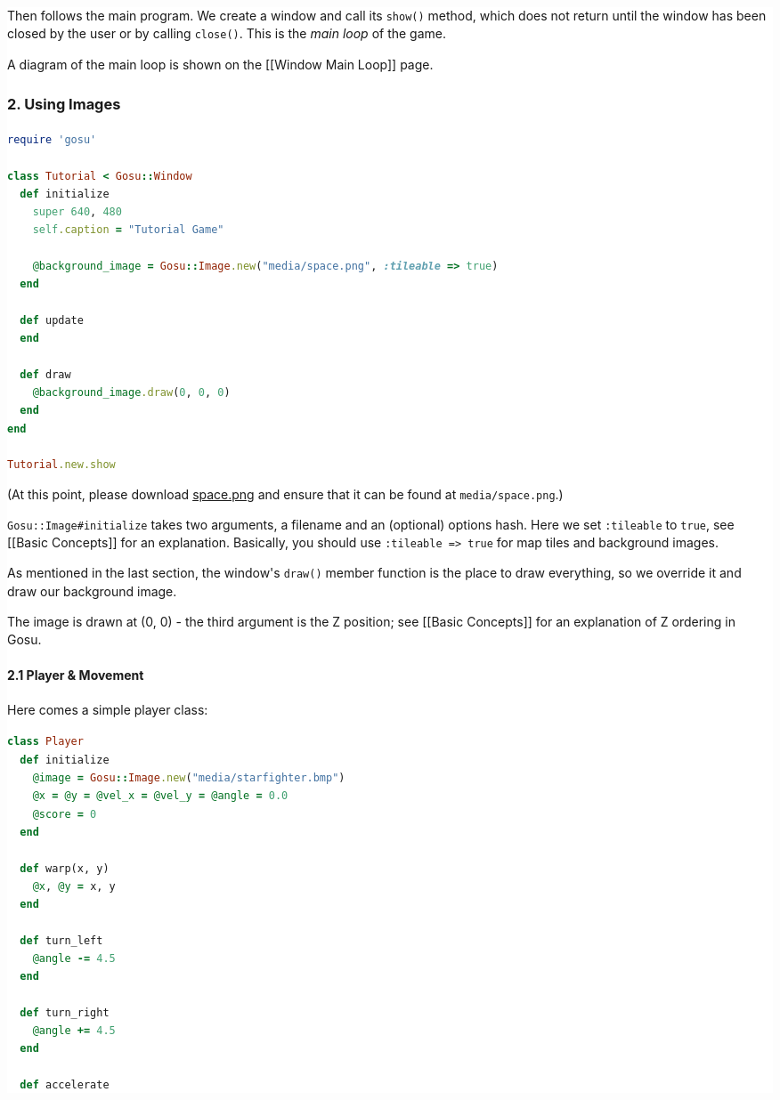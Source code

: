 Then follows the main program. We create a window and call its `show()` method, which does not return until the window has been closed by the user or by calling `close()`. This is the *main loop* of the game.

A diagram of the main loop is shown on the [[Window Main Loop]] page.

### 2. Using Images

```ruby
require 'gosu'

class Tutorial < Gosu::Window
  def initialize
    super 640, 480
    self.caption = "Tutorial Game"
    
    @background_image = Gosu::Image.new("media/space.png", :tileable => true)
  end
  
  def update
  end
  
  def draw
    @background_image.draw(0, 0, 0)
  end
end

Tutorial.new.show
```

(At this point, please download [space.png](https://raw.githubusercontent.com/gosu/gosu-examples/master/examples/media/space.png) and ensure that it can be found at `media/space.png`.)

`Gosu::Image#initialize` takes two arguments, a filename and an (optional) options hash. Here we set `:tileable` to `true`, see [[Basic Concepts]] for an explanation. Basically, you should use `:tileable => true` for map tiles and background images.

As mentioned in the last section, the window's `draw()` member function is the place to draw everything, so we override it and draw our background image.

The image is drawn at (0, 0) - the third argument is the Z position; see [[Basic Concepts]] for an explanation of Z ordering in Gosu.

#### 2.1 Player & Movement

Here comes a simple player class:

```ruby
class Player
  def initialize
    @image = Gosu::Image.new("media/starfighter.bmp")
    @x = @y = @vel_x = @vel_y = @angle = 0.0
    @score = 0
  end

  def warp(x, y)
    @x, @y = x, y
  end
  
  def turn_left
    @angle -= 4.5
  end
  
  def turn_right
    @angle += 4.5
  end
  
  def accelerate
```

[boards.showcase]: https://www.libgosu.org/cgi-bin/mwf/board_show.pl?bid=2 "Gosu Showcase Board"
[RDoc]: https://www.libgosu.org/rdoc "Gosu RDoc Reference Documentation"